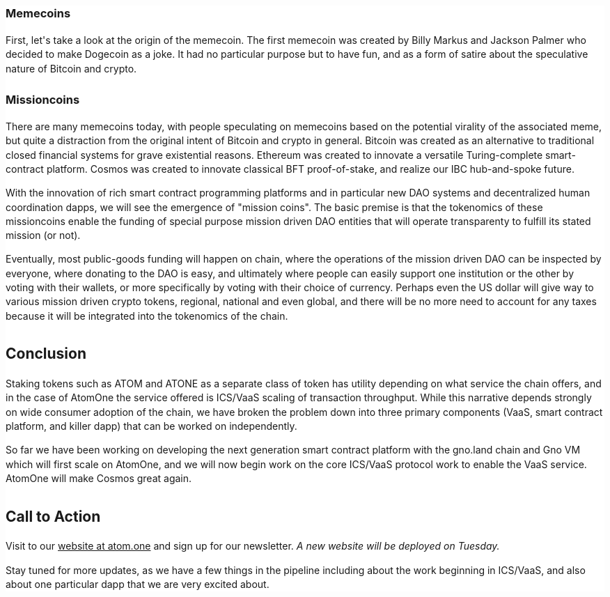 ### Memecoins

First, let's take a look at the origin of the memecoin. The first memecoin was
created by Billy Markus and Jackson Palmer who decided to make Dogecoin as a
joke. It had no particular purpose but to have fun, and as a form of satire
about the speculative nature of Bitcoin and crypto.

### Missioncoins

There are many memecoins today, with people speculating on memecoins based on
the potential virality of the associated meme, but quite a distraction from the
original intent of Bitcoin and crypto in general. Bitcoin was created as an
alternative to traditional closed financial systems for grave existential
reasons. Ethereum was created to innovate a versatile Turing-complete
smart-contract platform. Cosmos was created to innovate classical BFT
proof-of-stake, and realize our IBC hub-and-spoke future.

With the innovation of rich smart contract programming platforms and in
particular new DAO systems and decentralized human coordination dapps, we will
see the emergence of "mission coins". The basic premise is that the tokenomics
of these missioncoins enable the funding of special purpose mission driven DAO
entities that will operate transparenty to fulfill its stated mission (or not).

Eventually, most public-goods funding will happen on chain, where the
operations of the mission driven DAO can be inspected by everyone, where
donating to the DAO is easy, and ultimately where people can easily support one
institution or the other by voting with their wallets, or more specifically by
voting with their choice of currency. Perhaps even the US dollar will give way
to various mission driven crypto tokens, regional, national and even global,
and there will be no more need to account for any taxes because it will be
integrated into the tokenomics of the chain.

## Conclusion

Staking tokens such as ATOM and ATONE as a separate class of token has utility
depending on what service the chain offers, and in the case of AtomOne the
service offered is ICS/VaaS scaling of transaction throughput. While this
narrative depends strongly on wide consumer adoption of the chain, we have
broken the problem down into three primary components (VaaS, smart contract
platform, and killer dapp) that can be worked on independently. 

So far we have been working on developing the next generation smart contract
platform with the gno.land chain and Gno VM which will first scale on AtomOne,
and we will now begin work on the core ICS/VaaS protocol work to enable the VaaS
service. AtomOne will make Cosmos great again.

## Call to Action

Visit to our [website at atom.one](https://atom.one) and sign up for our
newsletter. _A new website will be deployed on Tuesday._

Stay tuned for more updates, as we have a few things in the pipeline including
about the work beginning in ICS/VaaS, and also about one particular dapp that
we are very excited about.
